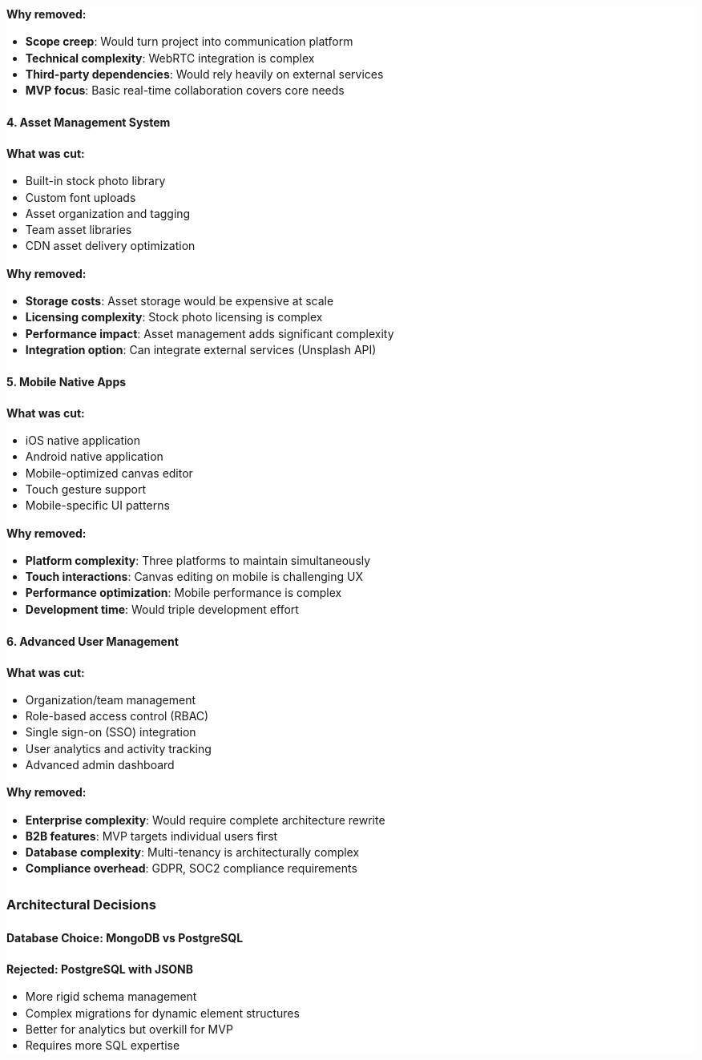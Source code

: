 **Why removed:**
- **Scope creep**: Would turn project into communication platform
- **Technical complexity**: WebRTC integration is complex
- **Third-party dependencies**: Would rely heavily on external services
- **MVP focus**: Basic real-time collaboration covers core needs

#### 4. Asset Management System
**What was cut:**
- Built-in stock photo library
- Custom font uploads
- Asset organization and tagging
- Team asset libraries
- CDN asset delivery optimization

**Why removed:**
- **Storage costs**: Asset storage would be expensive at scale
- **Licensing complexity**: Stock photo licensing is complex
- **Performance impact**: Asset management adds significant complexity
- **Integration option**: Can integrate external services (Unsplash API)

#### 5. Mobile Native Apps
**What was cut:**
- iOS native application
- Android native application
- Mobile-optimized canvas editor
- Touch gesture support
- Mobile-specific UI patterns

**Why removed:**
- **Platform complexity**: Three platforms to maintain simultaneously
- **Touch interactions**: Canvas editing on mobile is challenging UX
- **Performance optimization**: Mobile performance is complex
- **Development time**: Would triple development effort

#### 6. Advanced User Management
**What was cut:**
- Organization/team management
- Role-based access control (RBAC)
- Single sign-on (SSO) integration
- User analytics and activity tracking
- Advanced admin dashboard

**Why removed:**
- **Enterprise complexity**: Would require complete architecture rewrite
- **B2B features**: MVP targets individual users first
- **Database complexity**: Multi-tenancy is architecturally complex
- **Compliance overhead**: GDPR, SOC2 compliance requirements

### Architectural Decisions

#### Database Choice: MongoDB vs PostgreSQL
**Rejected: PostgreSQL with JSONB**
- More rigid schema management
- Complex migrations for dynamic element structures
- Better for analytics but overkill for MVP
- Requires more SQL expertise
